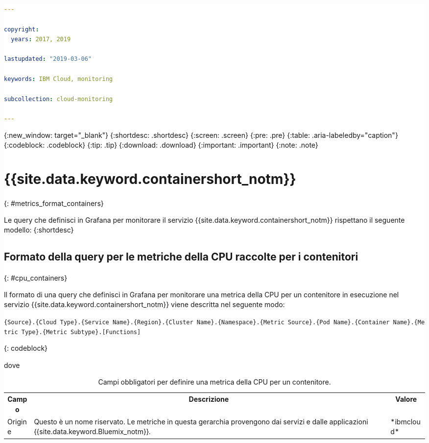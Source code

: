 ```yaml
---

copyright:
  years: 2017, 2019

lastupdated: "2019-03-06"

keywords: IBM Cloud, monitoring

subcollection: cloud-monitoring

---
```


{:new_window: target="_blank"}
{:shortdesc: .shortdesc}
{:screen: .screen}
{:pre: .pre}
{:table: .aria-labeledby="caption"}
{:codeblock: .codeblock}
{:tip: .tip}
{:download: .download}
{:important: .important}
{:note: .note}


# {{site.data.keyword.containershort_notm}}
{: #metrics_format_containers}

Le query che definisci in Grafana per monitorare il servizio {{site.data.keyword.containershort_notm}} rispettano il seguente modello: 
{:shortdesc}



## Formato della query per le metriche della CPU raccolte per i contenitori
{: #cpu_containers}

Il formato di una query che definisci in Grafana per monitorare una metrica della CPU per un contenitore in esecuzione nel servizio {{site.data.keyword.containershort_notm}} viene descritta nel seguente modo: 

```
{Source}.{Cloud Type}.{Service Name}.{Region}.{Cluster Name}.{Namespace}.{Metric Source}.{Pod Name}.{Container Name}.{Metric Type}.{Metric Subtype}.[Functions]
```
{: codeblock}  

dove

<table>
  <caption>Campi obbligatori per definire una metrica della CPU per un contenitore. </caption>
  <tr>
    <th>Campo</th>
	  <th>Descrizione</th>
	  <th>Valore</th>
  </tr>
  <tr>
    <td>Origine</td>
	  <td>Questo è un nome riservato. Le metriche in questa gerarchia provengono dai servizi e dalle applicazioni {{site.data.keyword.Bluemix_notm}}.</td>
	  <td>*ibmcloud*</td>
  </tr>
  <tr>